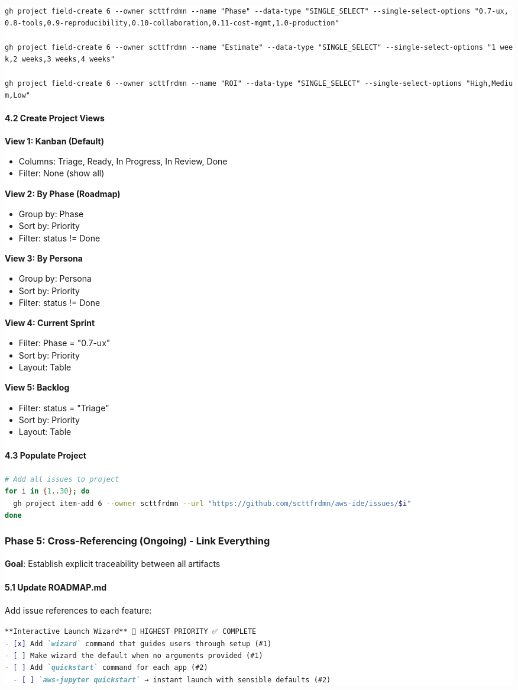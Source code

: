 ```
gh project field-create 6 --owner scttfrdmn --name "Phase" --data-type "SINGLE_SELECT" --single-select-options "0.7-ux,0.8-tools,0.9-reproducibility,0.10-collaboration,0.11-cost-mgmt,1.0-production"

gh project field-create 6 --owner scttfrdmn --name "Estimate" --data-type "SINGLE_SELECT" --single-select-options "1 week,2 weeks,3 weeks,4 weeks"

gh project field-create 6 --owner scttfrdmn --name "ROI" --data-type "SINGLE_SELECT" --single-select-options "High,Medium,Low"
```

#### 4.2 Create Project Views

**View 1: Kanban (Default)**
- Columns: Triage, Ready, In Progress, In Review, Done
- Filter: None (show all)

**View 2: By Phase (Roadmap)**
- Group by: Phase
- Sort by: Priority
- Filter: status != Done

**View 3: By Persona**
- Group by: Persona
- Sort by: Priority
- Filter: status != Done

**View 4: Current Sprint**
- Filter: Phase = "0.7-ux"
- Sort by: Priority
- Layout: Table

**View 5: Backlog**
- Filter: status = "Triage"
- Sort by: Priority
- Layout: Table

#### 4.3 Populate Project

```bash
# Add all issues to project
for i in {1..30}; do
  gh project item-add 6 --owner scttfrdmn --url "https://github.com/scttfrdmn/aws-ide/issues/$i"
done
```

### Phase 5: Cross-Referencing (Ongoing) - Link Everything

**Goal**: Establish explicit traceability between all artifacts

#### 5.1 Update ROADMAP.md

Add issue references to each feature:
```markdown
**Interactive Launch Wizard** 🎯 HIGHEST PRIORITY ✅ COMPLETE
- [x] Add `wizard` command that guides users through setup (#1)
- [ ] Make wizard the default when no arguments provided (#1)
- [ ] Add `quickstart` command for each app (#2)
  - [ ] `aws-jupyter quickstart` → instant launch with sensible defaults (#2)
```
